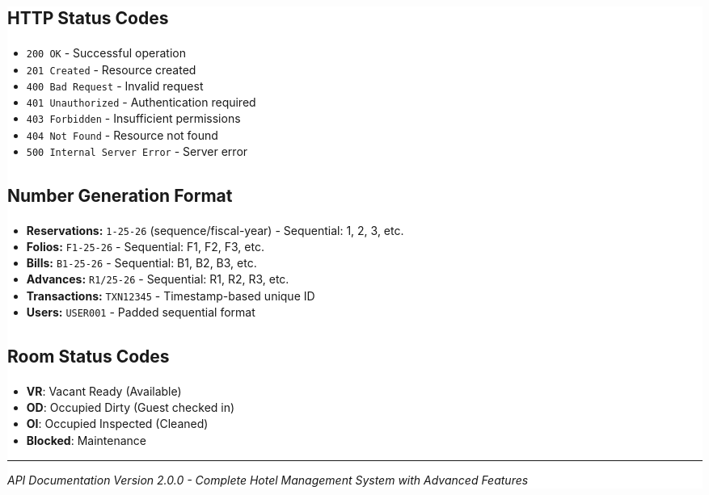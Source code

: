 ## HTTP Status Codes
- `200 OK` - Successful operation
- `201 Created` - Resource created
- `400 Bad Request` - Invalid request
- `401 Unauthorized` - Authentication required
- `403 Forbidden` - Insufficient permissions
- `404 Not Found` - Resource not found
- `500 Internal Server Error` - Server error

## Number Generation Format
- **Reservations:** `1-25-26` (sequence/fiscal-year) - Sequential: 1, 2, 3, etc.
- **Folios:** `F1-25-26` - Sequential: F1, F2, F3, etc.
- **Bills:** `B1-25-26` - Sequential: B1, B2, B3, etc.
- **Advances:** `R1/25-26` - Sequential: R1, R2, R3, etc.
- **Transactions:** `TXN12345` - Timestamp-based unique ID
- **Users:** `USER001` - Padded sequential format

## Room Status Codes
- **VR**: Vacant Ready (Available)
- **OD**: Occupied Dirty (Guest checked in)
- **OI**: Occupied Inspected (Cleaned)
- **Blocked**: Maintenance

---

*API Documentation Version 2.0.0 - Complete Hotel Management System with Advanced Features*